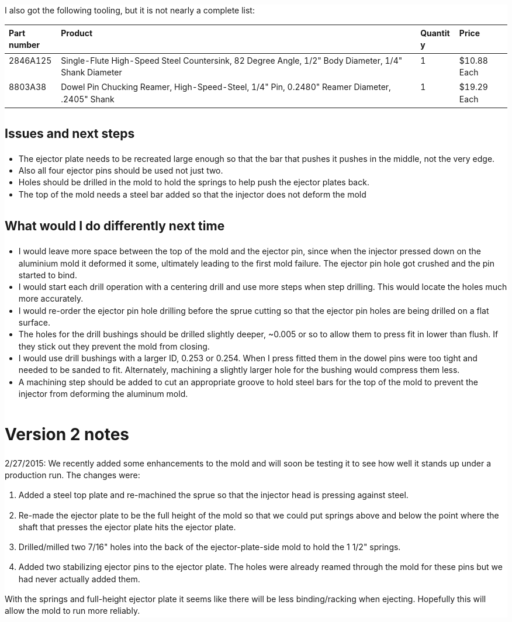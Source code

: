 I also got the following tooling, but it is not nearly a complete list:

| Part number | Product  | Quantity | Price |
|:------------|:---------|:---------|:------|
| 2846A125    | Single-Flute High-Speed Steel Countersink, 82 Degree Angle, 1/2" Body Diameter, 1/4" Shank Diameter | 1        | $10.88 Each |
| 8803A38     | Dowel Pin Chucking Reamer, High-Speed-Steel, 1/4" Pin, 0.2480" Reamer Diameter, .2405" Shank | 1        | $19.29 Each |

## Issues and next steps ##
  * The ejector plate needs to be recreated large enough so that the bar that pushes it pushes in the middle, not the very edge.
  * Also all four ejector pins should be used not just two.
  * Holes should be drilled in the mold to hold the springs to help push the ejector plates back.
  * The top of the mold needs a steel bar added so that the injector does not deform the mold

## What would I do differently next time ##
  * I would leave more space between the top of the mold and the ejector pin, since when the injector pressed down on the aluminium mold it deformed it some, ultimately leading to the first mold failure.  The ejector pin hole got crushed and the pin started to bind.
  * I would start each drill operation with a centering drill and use more steps when step drilling.  This would locate the holes much more accurately.
  * I would re-order the ejector pin hole drilling before the sprue cutting so that the ejector pin holes are being drilled on a flat surface.
  * The holes for the drill bushings should be drilled slightly deeper, ~0.005 or so to allow them to press fit in lower than flush.  If they stick out they prevent the mold from closing.
  * I would use drill bushings with a larger ID, 0.253 or 0.254.  When I press fitted them in the dowel pins were too tight and needed to be sanded to fit.  Alternately, machining a slightly larger hole for the bushing would compress them less.
  * A machining step should be added to cut an appropriate groove to hold steel bars for the top of the mold to prevent the injector from deforming the aluminum mold.

# Version 2 notes #
2/27/2015: We recently added some enhancements to the mold and will soon be testing it to see how well it stands up under a production run.  The changes were:

1) Added a steel top plate and re-machined the sprue so that the injector head is pressing against steel.

2) Re-made the ejector plate to be the full height of the mold so that we could put springs above and below the point where the shaft that presses the ejector plate hits the ejector plate.

3) Drilled/milled two 7/16" holes into the back of the ejector-plate-side mold to hold the 1 1/2" springs.

4) Added two stabilizing ejector pins to the ejector plate.  The holes were already reamed through the mold for these pins but we had never actually added them.


With the springs and full-height ejector plate it seems like there will be less binding/racking when ejecting.  Hopefully this will allow the mold to run more reliably.